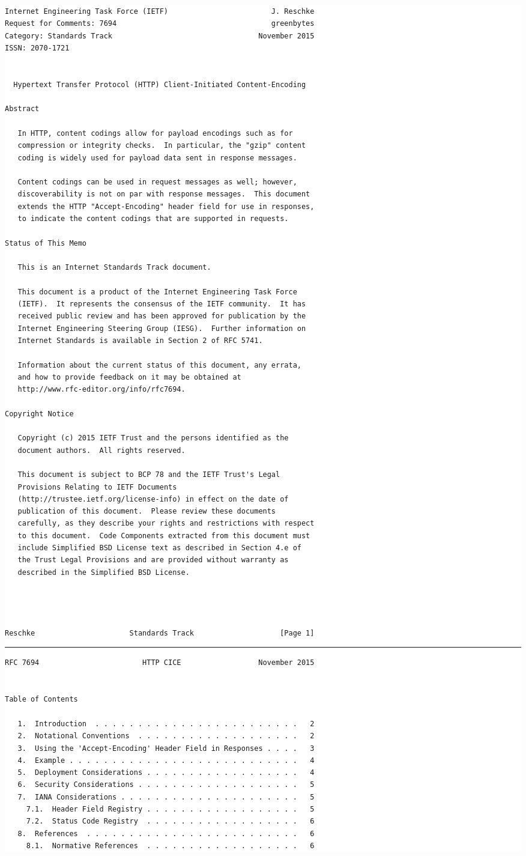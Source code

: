     Internet Engineering Task Force (IETF)                        J. Reschke
    Request for Comments: 7694                                    greenbytes
    Category: Standards Track                                  November 2015
    ISSN: 2070-1721


      Hypertext Transfer Protocol (HTTP) Client-Initiated Content-Encoding

    Abstract

       In HTTP, content codings allow for payload encodings such as for
       compression or integrity checks.  In particular, the "gzip" content
       coding is widely used for payload data sent in response messages.

       Content codings can be used in request messages as well; however,
       discoverability is not on par with response messages.  This document
       extends the HTTP "Accept-Encoding" header field for use in responses,
       to indicate the content codings that are supported in requests.

    Status of This Memo

       This is an Internet Standards Track document.

       This document is a product of the Internet Engineering Task Force
       (IETF).  It represents the consensus of the IETF community.  It has
       received public review and has been approved for publication by the
       Internet Engineering Steering Group (IESG).  Further information on
       Internet Standards is available in Section 2 of RFC 5741.

       Information about the current status of this document, any errata,
       and how to provide feedback on it may be obtained at
       http://www.rfc-editor.org/info/rfc7694.

    Copyright Notice

       Copyright (c) 2015 IETF Trust and the persons identified as the
       document authors.  All rights reserved.

       This document is subject to BCP 78 and the IETF Trust's Legal
       Provisions Relating to IETF Documents
       (http://trustee.ietf.org/license-info) in effect on the date of
       publication of this document.  Please review these documents
       carefully, as they describe your rights and restrictions with respect
       to this document.  Code Components extracted from this document must
       include Simplified BSD License text as described in Section 4.e of
       the Trust Legal Provisions and are provided without warranty as
       described in the Simplified BSD License.




    Reschke                      Standards Track                    [Page 1]

------------------------------------------------------------------------

``` newpage
RFC 7694                        HTTP CICE                  November 2015


Table of Contents

   1.  Introduction  . . . . . . . . . . . . . . . . . . . . . . . .   2
   2.  Notational Conventions  . . . . . . . . . . . . . . . . . . .   2
   3.  Using the 'Accept-Encoding' Header Field in Responses . . . .   3
   4.  Example . . . . . . . . . . . . . . . . . . . . . . . . . . .   4
   5.  Deployment Considerations . . . . . . . . . . . . . . . . . .   4
   6.  Security Considerations . . . . . . . . . . . . . . . . . . .   5
   7.  IANA Considerations . . . . . . . . . . . . . . . . . . . . .   5
     7.1.  Header Field Registry . . . . . . . . . . . . . . . . . .   5
     7.2.  Status Code Registry  . . . . . . . . . . . . . . . . . .   6
   8.  References  . . . . . . . . . . . . . . . . . . . . . . . . .   6
     8.1.  Normative References  . . . . . . . . . . . . . . . . . .   6
```
